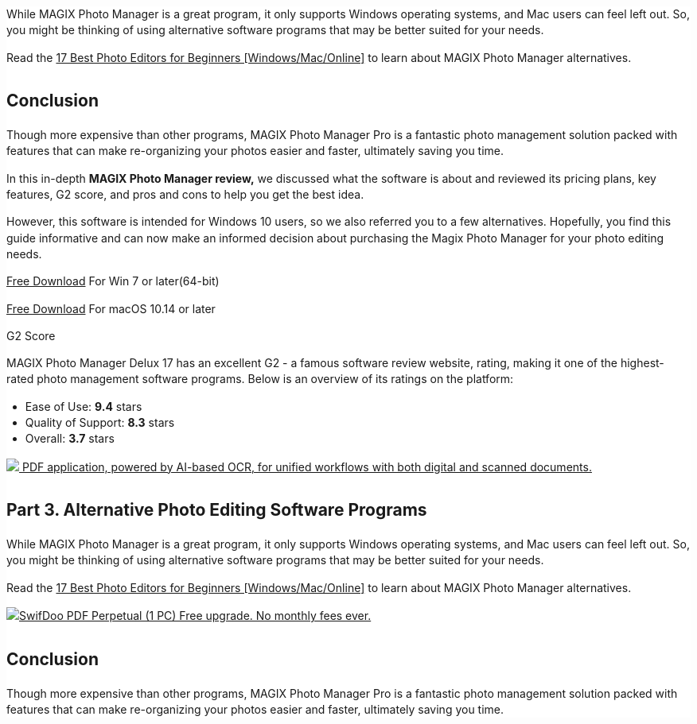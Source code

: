 While MAGIX Photo Manager is a great program, it only supports Windows operating systems, and Mac users can feel left out. So, you might be thinking of using alternative software programs that may be better suited for your needs.

Read the [17 Best Photo Editors for Beginners \[Windows/Mac/Online\]](https://tools.techidaily.com/wondershare/filmora/download/) to learn about MAGIX Photo Manager alternatives.

## Conclusion

Though more expensive than other programs, MAGIX Photo Manager Pro is a fantastic photo management solution packed with features that can make re-organizing your photos easier and faster, ultimately saving you time.

In this in-depth **MAGIX Photo Manager review,** we discussed what the software is about and reviewed its pricing plans, key features, G2 score, and pros and cons to help you get the best idea.

However, this software is intended for Windows 10 users, so we also referred you to a few alternatives. Hopefully, you find this guide informative and can now make an informed decision about purchasing the Magix Photo Manager for your photo editing needs.

[Free Download](https://tools.techidaily.com/wondershare/filmora/download/) For Win 7 or later(64-bit)

[Free Download](https://tools.techidaily.com/wondershare/filmora/download/) For macOS 10.14 or later

G2 Score

MAGIX Photo Manager Delux 17 has an excellent G2 - a famous software review website, rating, making it one of the highest-rated photo management software programs. Below is an overview of its ratings on the platform:

* Ease of Use: **9.4** stars
* Quality of Support: **8.3** stars
* Overall: **3.7** stars


<a href="https://checkout.abbyy.com/order/checkout.php?PRODS=39254549&QTY=1&AFFILIATE=108875&CART=1"> <img src="https://secure.avangate.com/images/merchant/0e5fb5c76fca16adbee503c9aff393cd/products/8_FR-Badges-NEW-FR-Standard-16-WIN-200.png" border="0"> PDF application, powered by AI-based OCR, for unified workflows with both digital and scanned documents. </a>

## Part 3\. Alternative Photo Editing Software Programs

While MAGIX Photo Manager is a great program, it only supports Windows operating systems, and Mac users can feel left out. So, you might be thinking of using alternative software programs that may be better suited for your needs.

Read the [17 Best Photo Editors for Beginners \[Windows/Mac/Online\]](https://tools.techidaily.com/wondershare/filmora/download/) to learn about MAGIX Photo Manager alternatives.


<a href="https://purchase.swifdoo.com/order/checkout.php?PRODS=40002162&QTY=1&AFFILIATE=108875&CART=1"><img src="https://secure.avangate.com/images/merchant/8b932759a5a04ddb34bf79e3f9072e4b/products/1_Product%20box%20white-1024x1024.png" border="0">SwifDoo PDF Perpetual (1 PC) Free upgrade. No monthly fees ever. 
</a>

## Conclusion

Though more expensive than other programs, MAGIX Photo Manager Pro is a fantastic photo management solution packed with features that can make re-organizing your photos easier and faster, ultimately saving you time.
